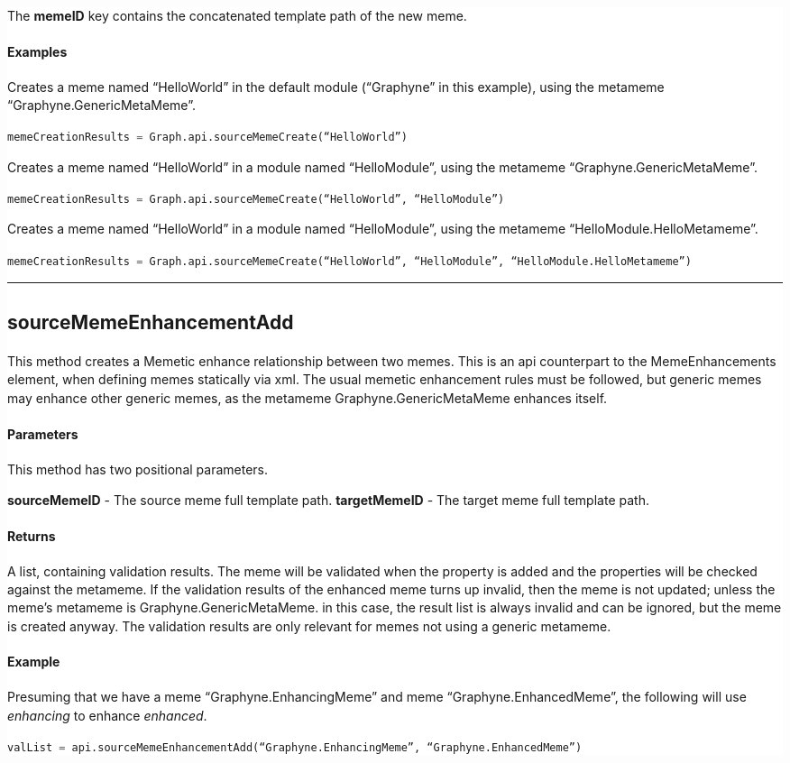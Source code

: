 The **memeID** key contains the concatenated template path of the new meme.


#### Examples

Creates a meme named “HelloWorld” in the default module (“Graphyne” in this example), using the metameme “Graphyne.GenericMetaMeme”.
```python
memeCreationResults = Graph.api.sourceMemeCreate(“HelloWorld”)
```

Creates a meme named “HelloWorld” in a module named “HelloModule”, using the metameme “Graphyne.GenericMetaMeme”.
```python
memeCreationResults = Graph.api.sourceMemeCreate(“HelloWorld”, “HelloModule”)
```

Creates a meme named “HelloWorld” in a module named “HelloModule”, using the metameme “HelloModule.HelloMetameme”.
```python
memeCreationResults = Graph.api.sourceMemeCreate(“HelloWorld”, “HelloModule”, “HelloModule.HelloMetameme”)
```



---- 


## sourceMemeEnhancementAdd

This method creates a Memetic enhance relationship between two memes.  This is an api counterpart to the MemeEnhancements element, when defining memes statically via xml. The usual memetic enhancement rules must be followed, but generic memes may enhance other generic memes, as the metameme Graphyne.GenericMetaMeme enhances itself.  

#### Parameters

This method has two positional parameters.

**sourceMemeID** - The source meme full template path.
**targetMemeID** - The target meme full template path.  

#### Returns

A list, containing validation results.  The meme will be validated when the property is added and the properties will be checked against the metameme.  If the validation results of the enhanced meme turns up invalid, then the meme is not updated; unless the meme’s metameme is Graphyne.GenericMetaMeme. in this case, the result list is always invalid and can be ignored, but the meme is created anyway.  The validation results are only relevant for memes not using a generic metameme.

#### Example

Presuming that we have a meme “Graphyne.EnhancingMeme” and meme “Graphyne.EnhancedMeme”, the following will use *enhancing* to enhance *enhanced*.
```python
valList = api.sourceMemeEnhancementAdd(“Graphyne.EnhancingMeme”, “Graphyne.EnhancedMeme”)
```
